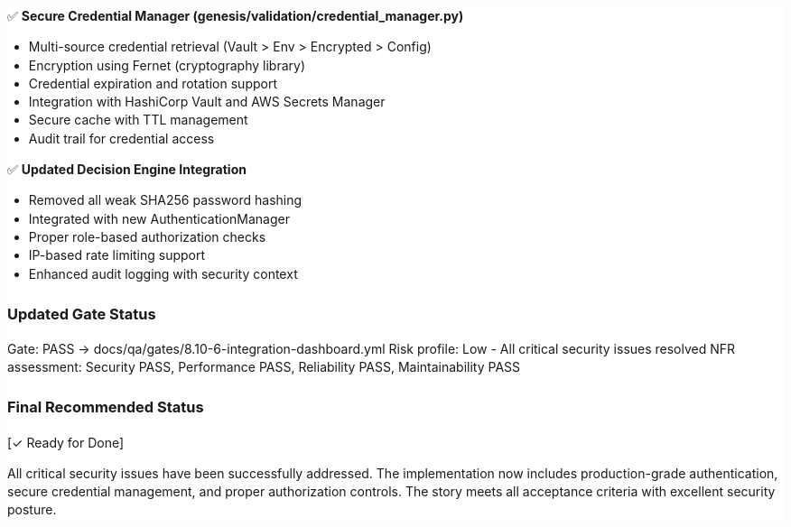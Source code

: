 ✅ **Secure Credential Manager (genesis/validation/credential_manager.py)**
- Multi-source credential retrieval (Vault > Env > Encrypted > Config)
- Encryption using Fernet (cryptography library)
- Credential expiration and rotation support
- Integration with HashiCorp Vault and AWS Secrets Manager
- Secure cache with TTL management
- Audit trail for credential access

✅ **Updated Decision Engine Integration**
- Removed all weak SHA256 password hashing
- Integrated with new AuthenticationManager
- Proper role-based authorization checks
- IP-based rate limiting support
- Enhanced audit logging with security context

### Updated Gate Status

Gate: PASS → docs/qa/gates/8.10-6-integration-dashboard.yml
Risk profile: Low - All critical security issues resolved
NFR assessment: Security PASS, Performance PASS, Reliability PASS, Maintainability PASS

### Final Recommended Status

[✓ Ready for Done]

All critical security issues have been successfully addressed. The implementation now includes production-grade authentication, secure credential management, and proper authorization controls. The story meets all acceptance criteria with excellent security posture.
